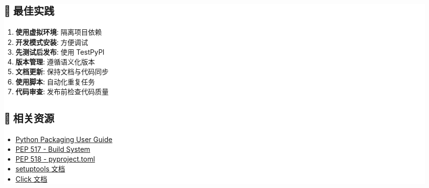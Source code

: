 ## 🎯 最佳实践

1. **使用虚拟环境**: 隔离项目依赖
2. **开发模式安装**: 方便调试
3. **先测试后发布**: 使用 TestPyPI
4. **版本管理**: 遵循语义化版本
5. **文档更新**: 保持文档与代码同步
6. **使用脚本**: 自动化重复任务
7. **代码审查**: 发布前检查代码质量

## 🔗 相关资源

- [Python Packaging User Guide](https://packaging.python.org/)
- [PEP 517 - Build System](https://peps.python.org/pep-0517/)
- [PEP 518 - pyproject.toml](https://peps.python.org/pep-0518/)
- [setuptools 文档](https://setuptools.pypa.io/)
- [Click 文档](https://click.palletsprojects.com/)

